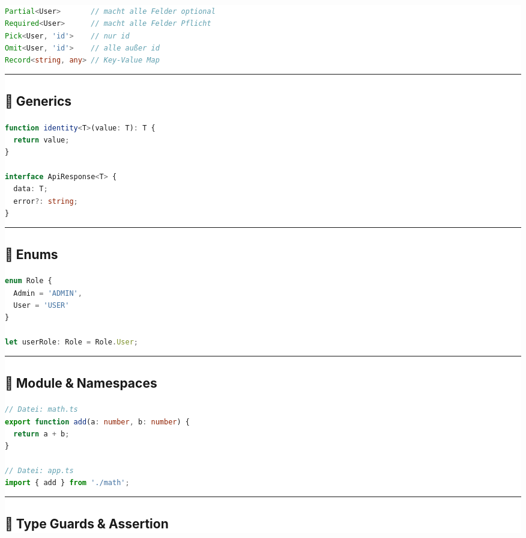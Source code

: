 ```ts
Partial<User>       // macht alle Felder optional
Required<User>      // macht alle Felder Pflicht
Pick<User, 'id'>    // nur id
Omit<User, 'id'>    // alle außer id
Record<string, any> // Key-Value Map
```

---

## 🔁 Generics

```ts
function identity<T>(value: T): T {
  return value;
}

interface ApiResponse<T> {
  data: T;
  error?: string;
}
```

---

## 🔐 Enums

```ts
enum Role {
  Admin = 'ADMIN',
  User = 'USER'
}

let userRole: Role = Role.User;
```

---

## 🧱 Module & Namespaces

```ts
// Datei: math.ts
export function add(a: number, b: number) {
  return a + b;
}

// Datei: app.ts
import { add } from './math';
```

---

## 🧪 Type Guards & Assertion
